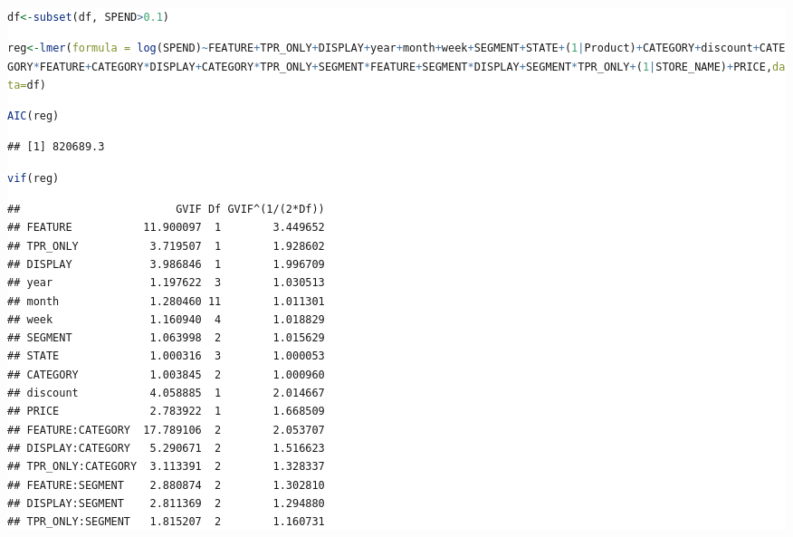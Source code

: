 ``` r
df<-subset(df, SPEND>0.1)
```

``` r
reg<-lmer(formula = log(SPEND)~FEATURE+TPR_ONLY+DISPLAY+year+month+week+SEGMENT+STATE+(1|Product)+CATEGORY+discount+CATEGORY*FEATURE+CATEGORY*DISPLAY+CATEGORY*TPR_ONLY+SEGMENT*FEATURE+SEGMENT*DISPLAY+SEGMENT*TPR_ONLY+(1|STORE_NAME)+PRICE,data=df)
```

``` r
AIC(reg)
```

    ## [1] 820689.3

``` r
vif(reg)
```

    ##                        GVIF Df GVIF^(1/(2*Df))
    ## FEATURE           11.900097  1        3.449652
    ## TPR_ONLY           3.719507  1        1.928602
    ## DISPLAY            3.986846  1        1.996709
    ## year               1.197622  3        1.030513
    ## month              1.280460 11        1.011301
    ## week               1.160940  4        1.018829
    ## SEGMENT            1.063998  2        1.015629
    ## STATE              1.000316  3        1.000053
    ## CATEGORY           1.003845  2        1.000960
    ## discount           4.058885  1        2.014667
    ## PRICE              2.783922  1        1.668509
    ## FEATURE:CATEGORY  17.789106  2        2.053707
    ## DISPLAY:CATEGORY   5.290671  2        1.516623
    ## TPR_ONLY:CATEGORY  3.113391  2        1.328337
    ## FEATURE:SEGMENT    2.880874  2        1.302810
    ## DISPLAY:SEGMENT    2.811369  2        1.294880
    ## TPR_ONLY:SEGMENT   1.815207  2        1.160731
